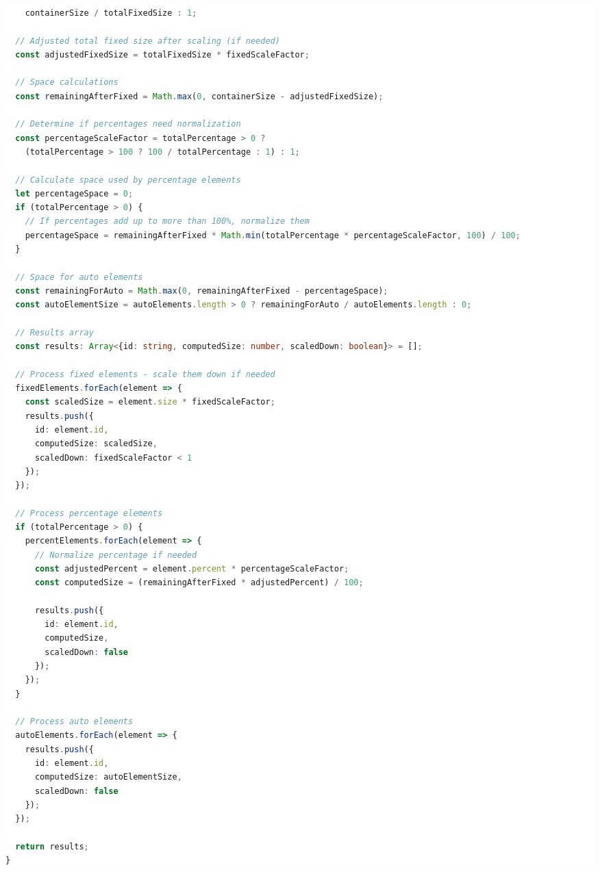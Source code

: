 ```typescript
    containerSize / totalFixedSize : 1;
  
  // Adjusted total fixed size after scaling (if needed)
  const adjustedFixedSize = totalFixedSize * fixedScaleFactor;
  
  // Space calculations
  const remainingAfterFixed = Math.max(0, containerSize - adjustedFixedSize);
  
  // Determine if percentages need normalization
  const percentageScaleFactor = totalPercentage > 0 ? 
    (totalPercentage > 100 ? 100 / totalPercentage : 1) : 1;
  
  // Calculate space used by percentage elements
  let percentageSpace = 0;
  if (totalPercentage > 0) {
    // If percentages add up to more than 100%, normalize them
    percentageSpace = remainingAfterFixed * Math.min(totalPercentage * percentageScaleFactor, 100) / 100;
  }
  
  // Space for auto elements
  const remainingForAuto = Math.max(0, remainingAfterFixed - percentageSpace);
  const autoElementSize = autoElements.length > 0 ? remainingForAuto / autoElements.length : 0;
  
  // Results array
  const results: Array<{id: string, computedSize: number, scaledDown: boolean}> = [];
  
  // Process fixed elements - scale them down if needed
  fixedElements.forEach(element => {
    const scaledSize = element.size * fixedScaleFactor;
    results.push({
      id: element.id,
      computedSize: scaledSize,
      scaledDown: fixedScaleFactor < 1
    });
  });
  
  // Process percentage elements
  if (totalPercentage > 0) {
    percentElements.forEach(element => {
      // Normalize percentage if needed
      const adjustedPercent = element.percent * percentageScaleFactor;
      const computedSize = (remainingAfterFixed * adjustedPercent) / 100;
      
      results.push({
        id: element.id,
        computedSize,
        scaledDown: false
      });
    });
  }
  
  // Process auto elements
  autoElements.forEach(element => {
    results.push({
      id: element.id,
      computedSize: autoElementSize,
      scaledDown: false
    });
  });
  
  return results;
}
```